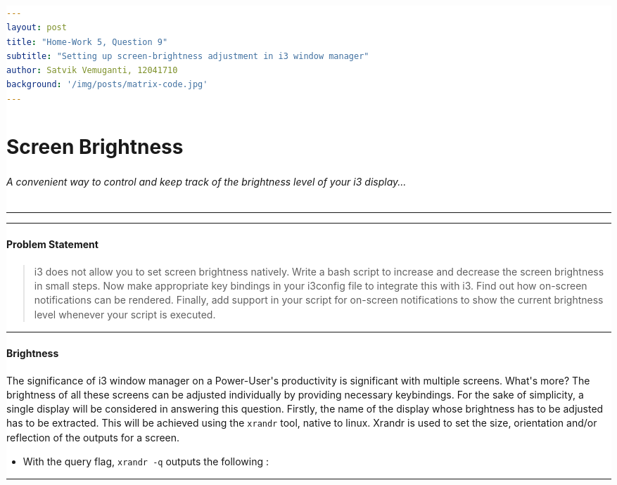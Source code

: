 ```yaml
---
layout: post
title: "Home-Work 5, Question 9"
subtitle: "Setting up screen-brightness adjustment in i3 window manager"
author: Satvik Vemuganti, 12041710
background: '/img/posts/matrix-code.jpg'
---
```


# Screen Brightness
###### A convenient way to control and keep track of the brightness level of your i3 display...
---
---
#### Problem Statement
>i3 does not allow you to set screen brightness natively. Write a bash script to increase and decrease the screen
brightness in small steps. Now make appropriate key bindings in your i3config file to integrate this with i3.
Find out how on-screen notifications can be rendered. Finally, add support in your script for on-screen 
notifications to show the current brightness level whenever your script is executed.
---
#### Brightness

The significance of i3 window manager on a Power-User's productivity is significant with multiple screens. What's more?
The brightness of all these screens can be adjusted individually by providing necessary keybindings. For the sake of simplicity,
a single display will be considered in answering this question. Firstly, the name of the display whose brightness has to be
adjusted has to be extracted. This will be achieved using the `xrandr` tool, native to linux. Xrandr is used to set the size,
orientation and/or reflection of the outputs for a screen.

* With the query flag, `xrandr -q` outputs the following :
---